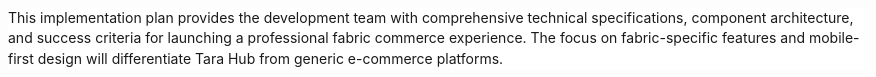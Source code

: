 
This implementation plan provides the development team with comprehensive technical specifications, component architecture, and success criteria for launching a professional fabric commerce experience. The focus on fabric-specific features and mobile-first design will differentiate Tara Hub from generic e-commerce platforms.